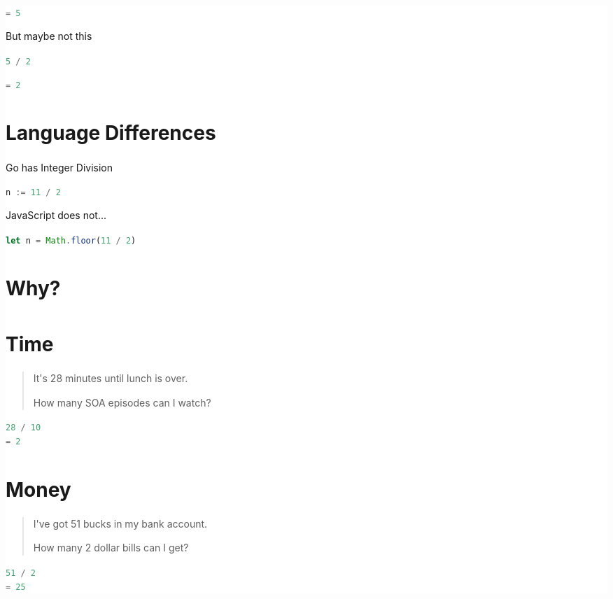 ```js
= 5
```

But maybe not this

```js
5 / 2
```


```js
= 2
```

[comment]: # (!!! data-auto-animate)

# Language Differences

Go has Integer Division

```go
n := 11 / 2
```

JavaScript does not...

```js
let n = Math.floor(11 / 2)
```

[comment]: # (!!!)


# Why?

[comment]: # (!!!)

# Time

> It's 28 minutes until lunch is over.
>
> How many SOA episodes can I watch?

```js
28 / 10
= 2
```

[comment]: # (!!!)

# Money

> I've got 51 bucks in my bank account.
>
> How many 2 dollar bills can I get?

```js
51 / 2
= 25
```


[comment]: # (THEME = black)
[comment]: # (CODE_THEME = zenburn)
[comment]: # (controls: false)
[comment]: # (keyboard: true)
[comment]: # (markdown: { smartypants: true })
[comment]: # (hash: false)
[comment]: # (respondToHashChanges: false)